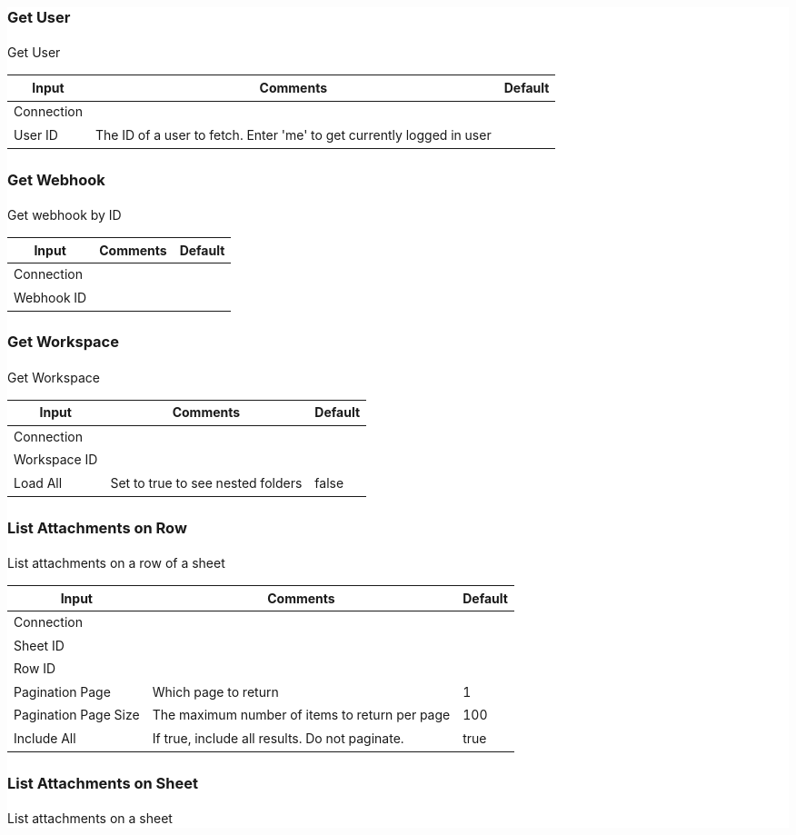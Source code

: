 ### Get User

Get User

| Input      | Comments                                                              | Default |
| ---------- | --------------------------------------------------------------------- | ------- |
| Connection |                                                                       |         |
| User ID    | The ID of a user to fetch. Enter 'me' to get currently logged in user |         |

### Get Webhook

Get webhook by ID

| Input      | Comments | Default |
| ---------- | -------- | ------- |
| Connection |          |         |
| Webhook ID |          |         |

### Get Workspace

Get Workspace

| Input        | Comments                          | Default |
| ------------ | --------------------------------- | ------- |
| Connection   |                                   |         |
| Workspace ID |                                   |         |
| Load All     | Set to true to see nested folders | false   |

### List Attachments on Row

List attachments on a row of a sheet

| Input                | Comments                                       | Default |
| -------------------- | ---------------------------------------------- | ------- |
| Connection           |                                                |         |
| Sheet ID             |                                                |         |
| Row ID               |                                                |         |
| Pagination Page      | Which page to return                           | 1       |
| Pagination Page Size | The maximum number of items to return per page | 100     |
| Include All          | If true, include all results. Do not paginate. | true    |

### List Attachments on Sheet

List attachments on a sheet
